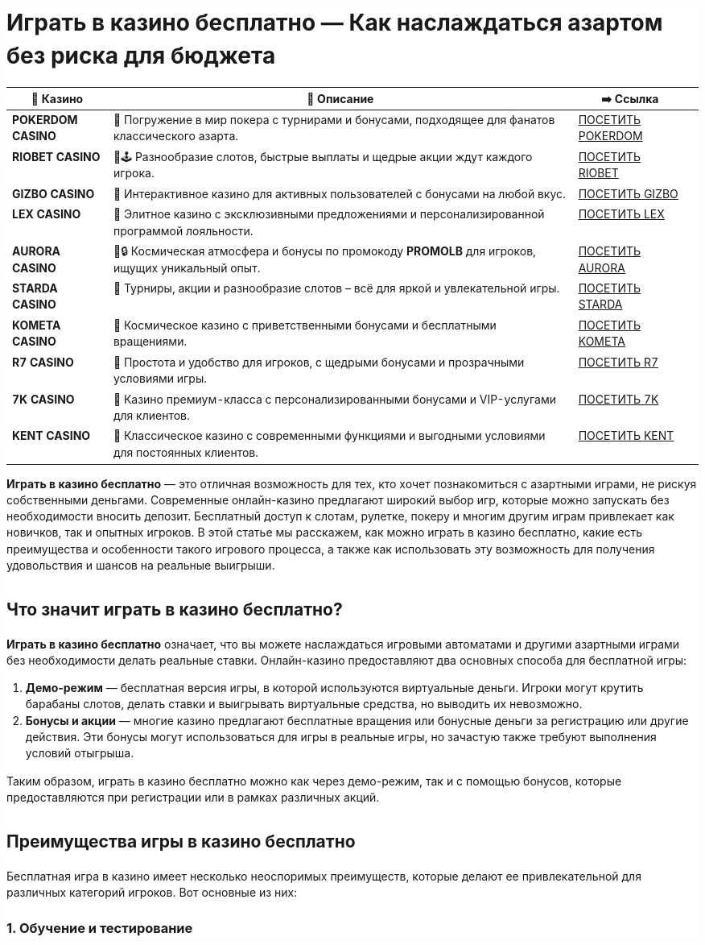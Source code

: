 # Играть в казино бесплатно — Как наслаждаться азартом без риска для бюджета
| 🎰 Казино           | 📜 Описание                                                                                       | ➡️ Ссылка                                                                                          |   |
| ------------------- | ------------------------------------------------------------------------------------------------- | -------------------------------------------------------------------------------------------------- | - |
| **POKERDOM CASINO** | 🎲 Погружение в мир покера с турнирами и бонусами, подходящее для фанатов классического азарта.   | [ПОСЕТИТЬ POKERDOM](https://brandplay.link/FwVc4f)                                                 |   |
| **RIOBET CASINO**   | 🌟🕹️ Разнообразие слотов, быстрые выплаты и щедрые акции ждут каждого игрока.                    | [ПОСЕТИТЬ RIOBET](https://brandplay.link/TnjsxFvH)                                                 |   |
| **GIZBO CASINO**    | 🚀 Интерактивное казино для активных пользователей с бонусами на любой вкус.                      | [ПОСЕТИТЬ GIZBO](https://brandplay.link/rvzLrVLp)                                                  |   |
| **LEX CASINO**      | 🎰 Элитное казино с эксклюзивными предложениями и персонализированной программой лояльности.      | [ПОСЕТИТЬ LEX](https://brandplay.link/VMqNXPFs)                                                    |   |
| **AURORA CASINO**   | 🌌🔒 Космическая атмосфера и бонусы по промокоду **PROMOLB** для игроков, ищущих уникальный опыт. | [ПОСЕТИТЬ AURORA](https://10trafic-stat2.com/click/668546556bcc6313411604bc/6766/13031/subaccount) |   |
| **STARDA CASINO**   | 🌠 Турниры, акции и разнообразие слотов – всё для яркой и увлекательной игры.                     | [ПОСЕТИТЬ STARDA](https://brandplay.link/HDcDrxLk)                                                 |   |
| **KOMETA CASINO**   | 💫 Космическое казино с приветственными бонусами и бесплатными вращениями.                        | [ПОСЕТИТЬ KOMETA](https://brandplay.link/jHzFFYGv)                                                 |   |
| **R7 CASINO**       | 🎯 Простота и удобство для игроков, с щедрыми бонусами и прозрачными условиями игры.              | [ПОСЕТИТЬ R7](https://brandplay.link/dByFXP7h)                                                     |   |
| **7K CASINO**       | 💎 Казино премиум-класса с персонализированными бонусами и VIP-услугами для клиентов.             | [ПОСЕТИТЬ 7K](https://brandplay.link/dd46bNgD)                                                     |   |
| **KENT CASINO**     | 🎲 Классическое казино с современными функциями и выгодными условиями для постоянных клиентов.    | [ПОСЕТИТЬ KENT](https://brandplay.link/XRH1g6Vb)                                                   |   |

**Играть в казино бесплатно** — это отличная возможность для тех, кто хочет познакомиться с азартными играми, не рискуя собственными деньгами. Современные онлайн-казино предлагают широкий выбор игр, которые можно запускать без необходимости вносить депозит. Бесплатный доступ к слотам, рулетке, покеру и многим другим играм привлекает как новичков, так и опытных игроков. В этой статье мы расскажем, как можно играть в казино бесплатно, какие есть преимущества и особенности такого игрового процесса, а также как использовать эту возможность для получения удовольствия и шансов на реальные выигрыши.

## Что значит играть в казино бесплатно?

**Играть в казино бесплатно** означает, что вы можете наслаждаться игровыми автоматами и другими азартными играми без необходимости делать реальные ставки. Онлайн-казино предоставляют два основных способа для бесплатной игры:

1. **Демо-режим** — бесплатная версия игры, в которой используются виртуальные деньги. Игроки могут крутить барабаны слотов, делать ставки и выигрывать виртуальные средства, но выводить их невозможно.
2. **Бонусы и акции** — многие казино предлагают бесплатные вращения или бонусные деньги за регистрацию или другие действия. Эти бонусы могут использоваться для игры в реальные игры, но зачастую также требуют выполнения условий отыгрыша.

Таким образом, играть в казино бесплатно можно как через демо-режим, так и с помощью бонусов, которые предоставляются при регистрации или в рамках различных акций.

## Преимущества игры в казино бесплатно

Бесплатная игра в казино имеет несколько неоспоримых преимуществ, которые делают ее привлекательной для различных категорий игроков. Вот основные из них:

### 1. **Обучение и тестирование**
